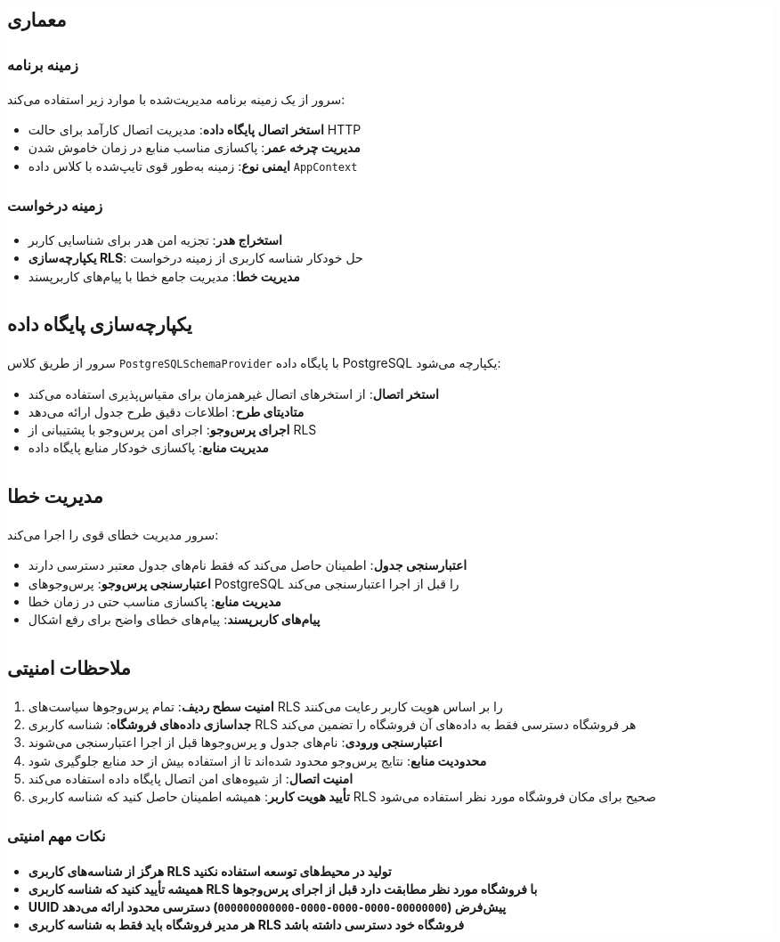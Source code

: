 ## معماری

### زمینه برنامه

سرور از یک زمینه برنامه مدیریت‌شده با موارد زیر استفاده می‌کند:

- **استخر اتصال پایگاه داده**: مدیریت اتصال کارآمد برای حالت HTTP
- **مدیریت چرخه عمر**: پاکسازی مناسب منابع در زمان خاموش شدن
- **ایمنی نوع**: زمینه به‌طور قوی تایپ‌شده با کلاس داده `AppContext`

### زمینه درخواست

- **استخراج هدر**: تجزیه امن هدر برای شناسایی کاربر
- **یکپارچه‌سازی RLS**: حل خودکار شناسه کاربری از زمینه درخواست
- **مدیریت خطا**: مدیریت جامع خطا با پیام‌های کاربرپسند

## یکپارچه‌سازی پایگاه داده

سرور از طریق کلاس `PostgreSQLSchemaProvider` با پایگاه داده PostgreSQL یکپارچه می‌شود:

- **استخر اتصال**: از استخرهای اتصال غیرهمزمان برای مقیاس‌پذیری استفاده می‌کند
- **متادیتای طرح**: اطلاعات دقیق طرح جدول ارائه می‌دهد
- **اجرای پرس‌وجو**: اجرای امن پرس‌وجو با پشتیبانی از RLS
- **مدیریت منابع**: پاکسازی خودکار منابع پایگاه داده

## مدیریت خطا

سرور مدیریت خطای قوی را اجرا می‌کند:

- **اعتبارسنجی جدول**: اطمینان حاصل می‌کند که فقط نام‌های جدول معتبر دسترسی دارند
- **اعتبارسنجی پرس‌وجو**: پرس‌وجوهای PostgreSQL را قبل از اجرا اعتبارسنجی می‌کند
- **مدیریت منابع**: پاکسازی مناسب حتی در زمان خطا
- **پیام‌های کاربرپسند**: پیام‌های خطای واضح برای رفع اشکال

## ملاحظات امنیتی

1. **امنیت سطح ردیف**: تمام پرس‌وجوها سیاست‌های RLS را بر اساس هویت کاربر رعایت می‌کنند
2. **جداسازی داده‌های فروشگاه**: شناسه کاربری RLS هر فروشگاه دسترسی فقط به داده‌های آن فروشگاه را تضمین می‌کند
3. **اعتبارسنجی ورودی**: نام‌های جدول و پرس‌وجوها قبل از اجرا اعتبارسنجی می‌شوند
4. **محدودیت منابع**: نتایج پرس‌وجو محدود شده‌اند تا از استفاده بیش از حد منابع جلوگیری شود
5. **امنیت اتصال**: از شیوه‌های امن اتصال پایگاه داده استفاده می‌کند
6. **تأیید هویت کاربر**: همیشه اطمینان حاصل کنید که شناسه کاربری RLS صحیح برای مکان فروشگاه مورد نظر استفاده می‌شود

### نکات مهم امنیتی

- **هرگز از شناسه‌های کاربری RLS تولید در محیط‌های توسعه استفاده نکنید**
- **همیشه تأیید کنید که شناسه کاربری RLS با فروشگاه مورد نظر مطابقت دارد قبل از اجرای پرس‌وجوها**
- **UUID پیش‌فرض (`00000000-0000-0000-0000-000000000000`) دسترسی محدود ارائه می‌دهد**
- **هر مدیر فروشگاه باید فقط به شناسه کاربری RLS فروشگاه خود دسترسی داشته باشد**
